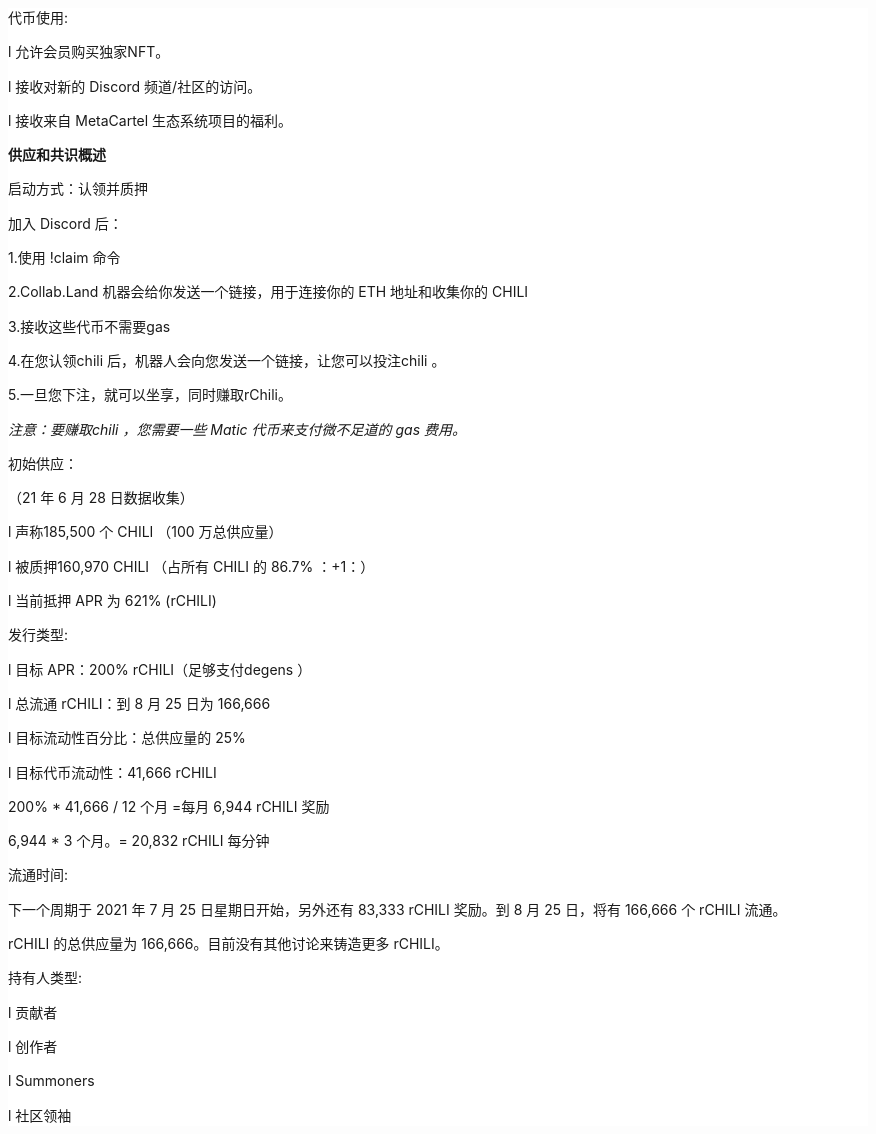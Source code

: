 代币使用:

l 允许会员购买独家NFT。

l 接收对新的 Discord 频道/社区的访问。

l 接收来自 MetaCartel 生态系统项目的福利。

**供应和共识概述**

启动方式：认领并质押

加入 Discord 后：

1.使用 !claim 命令

2.Collab.Land 机器会给你发送一个链接，用于连接你的 ETH 地址和收集你的 CHILI

3.接收这些代币不需要gas

4.在您认领chili 后，机器人会向您发送一个链接，让您可以投注chili 。

5.一旦您下注，就可以坐享，同时赚取rChili。

*注意：要赚取chili ，您需要一些 Matic 代币来支付微不足道的 gas 费用。*

初始供应：

（21 年 6 月 28 日数据收集）

l 声称185,500 个 CHILI （100 万总供应量）

l 被质押160,970 CHILI （占所有 CHILI 的 86.7% ：+1：）

l 当前抵押 APR 为 621% (rCHILI)

发行类型:

l 目标 APR：200% rCHILI（足够支付degens ）

l 总流通 rCHILI：到 8 月 25 日为 166,666

l 目标流动性百分比：总供应量的 25%

l 目标代币流动性：41,666 rCHILI

200% * 41,666 / 12 个月 =每月 6,944 rCHILI 奖励

6,944 * 3 个月。= 20,832 rCHILI 每分钟

流通时间:

下一个周期于 2021 年 7 月 25 日星期日开始，另外还有 83,333 rCHILI 奖励。到 8 月 25 日，将有 166,666 个 rCHILI 流通。

rCHILI 的总供应量为 166,666。目前没有其他讨论来铸造更多 rCHILI。

持有人类型:

l 贡献者

l 创作者

l Summoners

l 社区领袖
